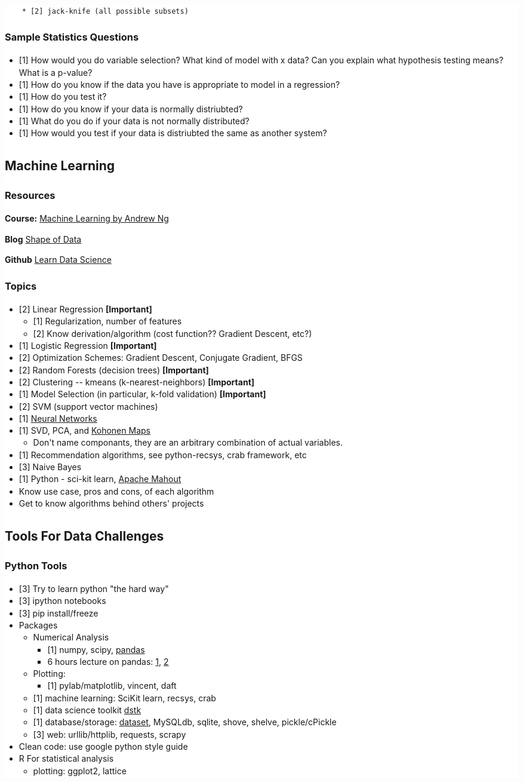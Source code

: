         * [2] jack-knife (all possible subsets)
        
### Sample Statistics Questions
* [1] How would you do variable selection? What kind of model with x data? Can you explain what hypothesis testing means? What is a p-value?
* [1] How do you know if the data you have is appropriate to model in a regression?
* [1] How do you test it?
* [1] How do you know if your data is normally distriubted?
* [1] What do you do if your data is not normally distributed?
* [1] How would you test if your data is distriubted the same as another system?

## Machine Learning

### Resources
**Course:** [Machine Learning by Andrew Ng](http://cs229.stanford.edu/materials.html)

**Blog** [Shape of Data](http://shapeofdata.wordpress.com/) 

**Github** [Learn Data Science](http://nborwankar.github.io/LearnDataScience/) 

### Topics

* [2] Linear Regression **[Important]**
    * [1] Regularization, number of features
    * [2] Know derivation/algorithm (cost function?? Gradient Descent, etc?)
* [1] Logistic Regression **[Important]** 
* [2] Optimization Schemes: Gradient Descent, Conjugate Gradient, BFGS
* [2] Random Forests (decision trees) **[Important]**
* [2] Clustering -- kmeans (k-nearest-neighbors) **[Important]**
* [1] Model Selection (in particular, k-fold validation) **[Important]**
* [2] SVM (support vector machines)
* [1] [Neural Networks](https://www.coursera.org/course/neuralnets)
* [1] SVD, PCA, and [Kohonen Maps](http://en.wikipedia.org/wiki/Self-organizing_map)
    * Don't name componants, they are an arbitrary combination of actual variables.
* [1] Recommendation algorithms, see python-recsys, crab framework, etc
* [3] Naive Bayes
* [1] Python - sci-kit learn, [Apache Mahout](http://mahout.apache.org/)
* Know use case, pros and cons, of each algorithm
* Get to know algorithms behind others' projects



## Tools For Data Challenges

### Python Tools
* [3] Try to learn python "the hard way"
* [3] ipython notebooks
* [3] pip install/freeze
* Packages
    * Numerical Analysis
        * [1] numpy, scipy, [pandas](http://pandas.pydata.org/pandas-docs/stable/10min.html)
        * 6 hours lecture on pandas: [1](http://www.youtube.com/watch?v=w26x-z-BdWQ), [2](http://www.youtube.com/watch?v=0unf-C-pBYE)
    * Plotting:
        * [1] pylab/matplotlib, vincent, daft
    * [1] machine learning: SciKit learn, recsys, crab
    * [1] data science toolkit [dstk](http://www.datasciencetoolkit.org/)
    * [1] database/storage: [dataset](https://dataset.readthedocs.org/en/latest/), MySQLdb, sqlite, shove, shelve, pickle/cPickle
    * [3] web: urllib/httplib, requests, scrapy
* Clean code: use google python style guide
* R For statistical analysis
    * plotting: ggplot2, lattice